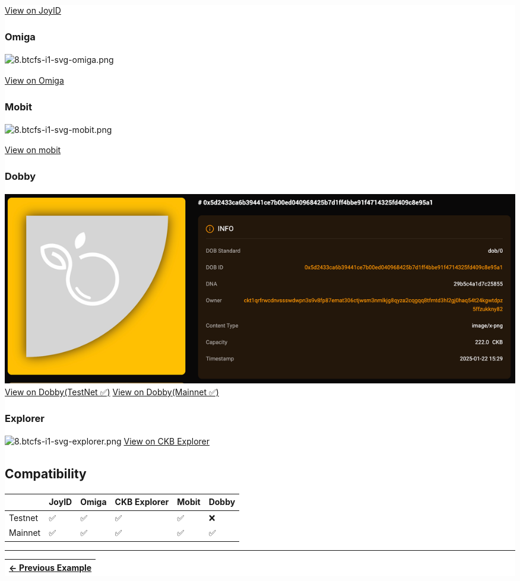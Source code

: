 [View on JoyID](https://testnet.joyid.dev/nft/5d2433ca6b39441ce7b00ed040968425b7d1ff4bbe91f4714325fd409c8e95a1) 

### Omiga

![8.btcfs-i1-svg-omiga.png](../assets/images/dob0/8.btcfs-i1-svg-omiga.png)

[View on Omiga](https://test.omiga.io/info/dobs/0x878fb92c75e8bc214f7f177807fe0d2187a395279218cea9bd463edf3ab111f8) 

### Mobit

![8.btcfs-i1-svg-mobit.png](../assets/images/dob0/8.btcfs-i1-svg-mobit.png)

[View on mobit](https://mobit.app/dob/5d2433ca6b39441ce7b00ed040968425b7d1ff4bbe91f4714325fd409c8e95a1?chain=ckb)

### Dobby
![8.btcfs-i1-svg-dobby.png](../assets/images/dob0/8.btcfs-i1-svg-dobby.png)
[View on Dobby(TestNet ✅)](https://test-dobby.entrust3.com/item-detail_ckb/0x5d2433ca6b39441ce7b00ed040968425b7d1ff4bbe91f4714325fd409c8e95a1) 
[View on Dobby(Mainnet ✅)](https://app.dobby.market/item-detail_ckb/0xaeb62bf5e526513a2a3fe523531d3cdeb714f1caeea7f01c59e11ac4e659841b) 

### Explorer
![8.btcfs-i1-svg-explorer.png](../assets/images/dob0/8.btcfs-i1-svg-explorer.png)
[View on CKB Explorer](https://testnet.explorer.nervos.org/nft-info/0x7dff25424aed71c25f8eff3ab94b653d9dc77bf1b16adb33c07174f79b565c2c/0x5d2433ca6b39441ce7b00ed040968425b7d1ff4bbe91f4714325fd409c8e95a1) 


## Compatibility
|         | JoyID | Omiga | CKB Explorer | Mobit | Dobby |
| ------- | ----- | ----- | ------------ | ----- | ----- |
| Testnet | ✅    | ✅     | ✅           | ✅     | ❌    |
| Mainnet | ✅    | ✅     | ✅           | ✅     | ✅    |    


---
<div align="left">
  
| [← Previous Example](7.btcfs-i1-png.md) |
|:----------------------------------------|
</div>